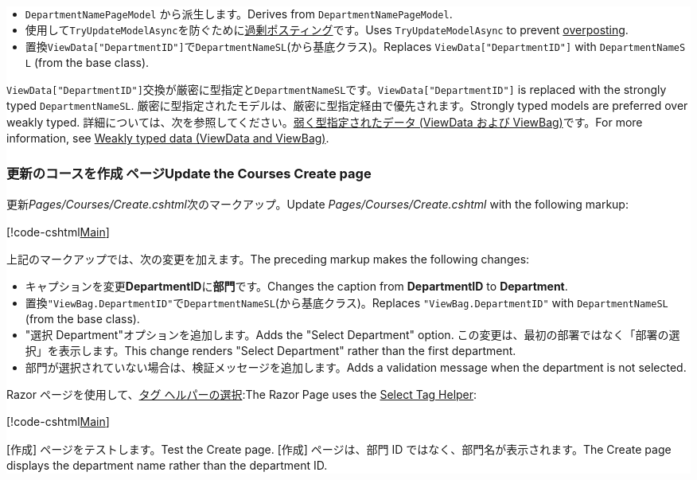 * <span data-ttu-id="14f4f-129">`DepartmentNamePageModel` から派生します。</span><span class="sxs-lookup"><span data-stu-id="14f4f-129">Derives from `DepartmentNamePageModel`.</span></span>
* <span data-ttu-id="14f4f-130">使用して`TryUpdateModelAsync`を防ぐために[過剰ポスティング](xref:data/ef-rp/crud#overposting)です。</span><span class="sxs-lookup"><span data-stu-id="14f4f-130">Uses `TryUpdateModelAsync` to prevent [overposting](xref:data/ef-rp/crud#overposting).</span></span>
* <span data-ttu-id="14f4f-131">置換`ViewData["DepartmentID"]`で`DepartmentNameSL`(から基底クラス)。</span><span class="sxs-lookup"><span data-stu-id="14f4f-131">Replaces `ViewData["DepartmentID"]` with `DepartmentNameSL` (from the base class).</span></span>

<span data-ttu-id="14f4f-132">`ViewData["DepartmentID"]`交換が厳密に型指定と`DepartmentNameSL`です。</span><span class="sxs-lookup"><span data-stu-id="14f4f-132">`ViewData["DepartmentID"]` is replaced with the strongly typed `DepartmentNameSL`.</span></span> <span data-ttu-id="14f4f-133">厳密に型指定されたモデルは、厳密に型指定経由で優先されます。</span><span class="sxs-lookup"><span data-stu-id="14f4f-133">Strongly typed models are preferred over weakly typed.</span></span> <span data-ttu-id="14f4f-134">詳細については、次を参照してください。[弱く型指定されたデータ (ViewData および ViewBag)](xref:mvc/views/overview#VD_VB)です。</span><span class="sxs-lookup"><span data-stu-id="14f4f-134">For more information, see [Weakly typed data (ViewData and ViewBag)](xref:mvc/views/overview#VD_VB).</span></span>

### <a name="update-the-courses-create-page"></a><span data-ttu-id="14f4f-135">更新のコースを作成 ページ</span><span class="sxs-lookup"><span data-stu-id="14f4f-135">Update the Courses Create page</span></span>

<span data-ttu-id="14f4f-136">更新*Pages/Courses/Create.cshtml*次のマークアップ。</span><span class="sxs-lookup"><span data-stu-id="14f4f-136">Update *Pages/Courses/Create.cshtml* with the following markup:</span></span>

[!code-cshtml[Main](intro/samples/cu/Pages/Courses/Create.cshtml?highlight=29-34)]

<span data-ttu-id="14f4f-137">上記のマークアップでは、次の変更を加えます。</span><span class="sxs-lookup"><span data-stu-id="14f4f-137">The preceding markup makes the following changes:</span></span>

* <span data-ttu-id="14f4f-138">キャプションを変更**DepartmentID**に**部門**です。</span><span class="sxs-lookup"><span data-stu-id="14f4f-138">Changes the caption from **DepartmentID** to **Department**.</span></span>
* <span data-ttu-id="14f4f-139">置換`"ViewBag.DepartmentID"`で`DepartmentNameSL`(から基底クラス)。</span><span class="sxs-lookup"><span data-stu-id="14f4f-139">Replaces `"ViewBag.DepartmentID"` with `DepartmentNameSL` (from the base class).</span></span>
* <span data-ttu-id="14f4f-140">"選択 Department"オプションを追加します。</span><span class="sxs-lookup"><span data-stu-id="14f4f-140">Adds the "Select Department" option.</span></span> <span data-ttu-id="14f4f-141">この変更は、最初の部署ではなく「部署の選択」を表示します。</span><span class="sxs-lookup"><span data-stu-id="14f4f-141">This change renders "Select Department" rather than the first department.</span></span>
* <span data-ttu-id="14f4f-142">部門が選択されていない場合は、検証メッセージを追加します。</span><span class="sxs-lookup"><span data-stu-id="14f4f-142">Adds a validation message when the department is not selected.</span></span>

<span data-ttu-id="14f4f-143">Razor ページを使用して、[タグ ヘルパーの選択](xref:mvc/views/working-with-forms#the-select-tag-helper):</span><span class="sxs-lookup"><span data-stu-id="14f4f-143">The Razor Page uses the [Select Tag Helper](xref:mvc/views/working-with-forms#the-select-tag-helper):</span></span>

[!code-cshtml[Main](intro/samples/cu/Pages/Courses/Create.cshtml?range=28-35&highlight=3-6)]

<span data-ttu-id="14f4f-144">[作成] ページをテストします。</span><span class="sxs-lookup"><span data-stu-id="14f4f-144">Test the Create page.</span></span> <span data-ttu-id="14f4f-145">[作成] ページは、部門 ID ではなく、部門名が表示されます。</span><span class="sxs-lookup"><span data-stu-id="14f4f-145">The Create page displays the department name rather than the department ID.</span></span>
